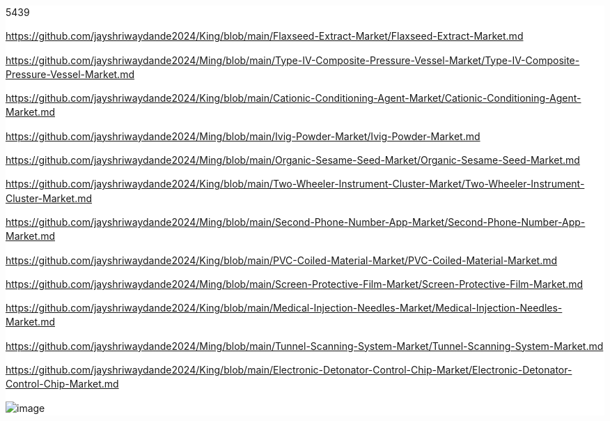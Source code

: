 5439</p><p><a href="https://github.com/jayshriwaydande2024/King/blob/main/Flaxseed-Extract-Market/Flaxseed-Extract-Market.md">https://github.com/jayshriwaydande2024/King/blob/main/Flaxseed-Extract-Market/Flaxseed-Extract-Market.md</a></p><p><a href="https://github.com/jayshriwaydande2024/Ming/blob/main/Type-IV-Composite-Pressure-Vessel-Market/Type-IV-Composite-Pressure-Vessel-Market.md">https://github.com/jayshriwaydande2024/Ming/blob/main/Type-IV-Composite-Pressure-Vessel-Market/Type-IV-Composite-Pressure-Vessel-Market.md</a></p><p><a href="https://github.com/jayshriwaydande2024/King/blob/main/Cationic-Conditioning-Agent-Market/Cationic-Conditioning-Agent-Market.md">https://github.com/jayshriwaydande2024/King/blob/main/Cationic-Conditioning-Agent-Market/Cationic-Conditioning-Agent-Market.md</a></p><p><a href="https://github.com/jayshriwaydande2024/Ming/blob/main/Ivig-Powder-Market/Ivig-Powder-Market.md">https://github.com/jayshriwaydande2024/Ming/blob/main/Ivig-Powder-Market/Ivig-Powder-Market.md</a></p><p><a href="https://github.com/jayshriwaydande2024/Ming/blob/main/Organic-Sesame-Seed-Market/Organic-Sesame-Seed-Market.md">https://github.com/jayshriwaydande2024/Ming/blob/main/Organic-Sesame-Seed-Market/Organic-Sesame-Seed-Market.md</a></p><p><a href="https://github.com/jayshriwaydande2024/King/blob/main/Two-Wheeler-Instrument-Cluster-Market/Two-Wheeler-Instrument-Cluster-Market.md">https://github.com/jayshriwaydande2024/King/blob/main/Two-Wheeler-Instrument-Cluster-Market/Two-Wheeler-Instrument-Cluster-Market.md</a></p><p><a href="https://github.com/jayshriwaydande2024/Ming/blob/main/Second-Phone-Number-App-Market/Second-Phone-Number-App-Market.md">https://github.com/jayshriwaydande2024/Ming/blob/main/Second-Phone-Number-App-Market/Second-Phone-Number-App-Market.md</a></p><p><a href="https://github.com/jayshriwaydande2024/King/blob/main/PVC-Coiled-Material-Market/PVC-Coiled-Material-Market.md">https://github.com/jayshriwaydande2024/King/blob/main/PVC-Coiled-Material-Market/PVC-Coiled-Material-Market.md</a></p><p><a href="https://github.com/jayshriwaydande2024/Ming/blob/main/Screen-Protective-Film-Market/Screen-Protective-Film-Market.md">https://github.com/jayshriwaydande2024/Ming/blob/main/Screen-Protective-Film-Market/Screen-Protective-Film-Market.md</a></p><p><a href="https://github.com/jayshriwaydande2024/King/blob/main/Medical-Injection-Needles-Market/Medical-Injection-Needles-Market.md">https://github.com/jayshriwaydande2024/King/blob/main/Medical-Injection-Needles-Market/Medical-Injection-Needles-Market.md</a></p><p><a href="https://github.com/jayshriwaydande2024/Ming/blob/main/Tunnel-Scanning-System-Market/Tunnel-Scanning-System-Market.md">https://github.com/jayshriwaydande2024/Ming/blob/main/Tunnel-Scanning-System-Market/Tunnel-Scanning-System-Market.md</a></p><p><a href="https://github.com/jayshriwaydande2024/King/blob/main/Electronic-Detonator-Control-Chip-Market/Electronic-Detonator-Control-Chip-Market.md">https://github.com/jayshriwaydande2024/King/blob/main/Electronic-Detonator-Control-Chip-Market/Electronic-Detonator-Control-Chip-Market.md</a></p>
![image](https://github.com/user-attachments/assets/f6e6355e-2921-439a-92e8-89e06a869acb)
